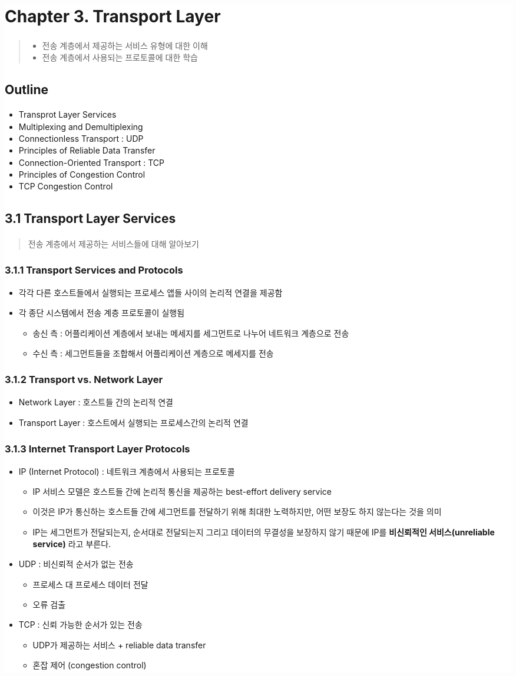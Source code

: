 # Chapter 3. Transport Layer
> - 전송 계층에서 제공하는 서비스 유형에 대한 이해
> - 전송 계층에서 사용되는 프로토콜에 대한 학습

## Outline
- Transprot Layer Services
- Multiplexing and Demultiplexing
- Connectionless Transport : UDP
- Principles of Reliable Data Transfer
- Connection-Oriented Transport : TCP
- Principles of Congestion Control
- TCP Congestion Control

## 3.1 Transport Layer Services
> 전송 계층에서 제공하는 서비스들에 대해 알아보기

### 3.1.1 Transport Services and Protocols

- 각각 다른 호스트들에서 실행되는 프로세스 앱들 사이의 논리적 연결을 제공함

- 각 종단 시스템에서 전송 계층 프로토콜이 실행됨

  - 송신 측 : 어플리케이션 계층에서 보내는 메세지를 세그먼트로 나누어 네트워크 계층으로 전송
  
  - 수신 측 : 세그먼트들을 조합해서 어플리케이션 계층으로 메세지를 전송
  
### 3.1.2 Transport vs. Network Layer

- Network Layer : 호스트들 간의 논리적 연결

- Transport Layer : 호스트에서 실행되는 프로세스간의 논리적 연결

### 3.1.3 Internet Transport Layer Protocols

- IP (Internet Protocol) : 네트워크 계층에서 사용되는 프로토콜

  - IP 서비스 모델은 호스트들 간에 논리적 통신을 제공하는 best-effort delivery service

  - 이것은 IP가 통신하는 호스트들 간에 세그먼트를 전달하기 위해 최대한 노력하지만, 어떤 보장도 하지 않는다는 것을 의미
  
  - IP는 세그먼트가 전달되는지, 순서대로 전달되는지 그리고 데이터의 무결성을 보장하지 않기 때문에 IP를 __비신뢰적인 서비스(unreliable service)__ 라고 부른다.

- UDP : 비신뢰적 순서가 없는 전송

  - 프로세스 대 프로세스 데이터 전달
  
  - 오류 검출
  
- TCP : 신뢰 가능한 순서가 있는 전송

  - UDP가 제공하는 서비스 + reliable data transfer
  
  - 혼잡 제어 (congestion control)
  
